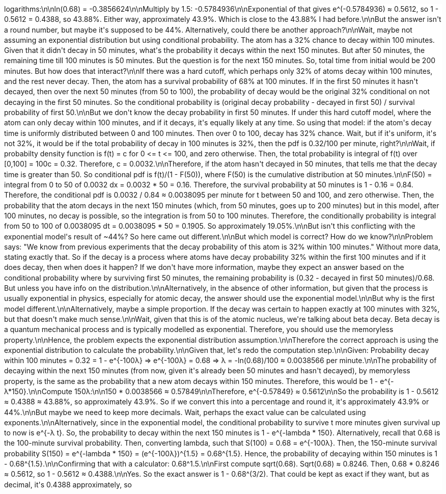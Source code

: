 logarithms:\n\nln(0.68) = -0.3856624\n\nMultiply by 1.5: -0.5784936\n\nExponential of that gives e^(-0.5784936) ≈ 0.5612, so 1 - 0.5612 = 0.4388, so 43.88%. Either way, approximately 43.9%. Which is close to the 43.88% I had before.\n\nBut the answer isn\'t a round number, but maybe it\'s supposed to be 44%. Alternatively, could there be another approach?\n\nWait, maybe not assuming an exponential distribution but using conditional probability. The atom has a 32% chance to decay within 100 minutes. Given that it didn\'t decay in 50 minutes, what\'s the probability it decays within the next 150 minutes. But after 50 minutes, the remaining time till 100 minutes is 50 minutes. But the question is for the next 150 minutes. So, total time from initial would be 200 minutes. But how does that interact?\n\nIf there was a hard cutoff, which perhaps only 32% of atoms decay within 100 minutes, and the rest never decay. Then, the atom has a survival probability of 68% at 100 minutes. If in the first 50 minutes it hasn\'t decayed, then over the next 50 minutes (from 50 to 100), the probability of decay would be the original 32% conditional on not decaying in the first 50 minutes. So the conditional probability is (original decay probability - decayed in first 50) / survival probability of first 50.\n\nBut we don\'t know the decay probability in first 50 minutes. If under this hard cutoff model, where the atom can only decay within 100 minutes, and if it decays, it\'s equally likely at any time. So using that model: if the atom\'s decay time is uniformly distributed between 0 and 100 minutes. Then over 0 to 100, decay has 32% chance. Wait, but if it\'s uniform, it\'s not 32%, it would be if the total probability of decay in 100 minutes is 32%, then the pdf is 0.32/100 per minute, right?\n\nWait, if probabilty density function is f(t) = c for 0 <= t <= 100, and zero otherwise. Then, the total probability is integral of f(t) over [0,100] = 100c = 0.32. Therefore, c = 0.0032.\n\nTherefore, if the atom hasn\'t decayed in 50 minutes, that tells me that the decay time is greater than 50. So conditional pdf is f(t)/(1 - F(50)), where F(50) is the cumulative distribution at 50 minutes.\n\nF(50) = integral from 0 to 50 of 0.0032 dx = 0.0032 * 50 = 0.16. Therefore, the survival probability at 50 minutes is 1 - 0.16 = 0.84. Therefore, the conditional pdf is 0.0032 / 0.84 ≈ 0.0038095 per minute for t between 50 and 100, and zero otherwise. Then, the probability that the atom decays in the next 150 minutes (which, from 50 minutes, goes up to 200 minutes) but in this model, after 100 minutes, no decay is possible, so the integration is from 50 to 100 minutes. Therefore, the conditionally probability is integral from 50 to 100 of 0.0038095 dt = 0.0038095 * 50 = 0.1905. So approximately 19.05%.\n\nBut isn\'t this conflicting with the exponential model\'s result of ~44%? So here came out different.\n\nBut which model is correct? How do we know?\n\nProblem says: "We know from previous experiments that the decay probability of this atom is 32% within 100 minutes." Without more data, stating exactly that. So if the decay is a process where atoms have decay probability 32% within the first 100 minutes and if it does decay, then when does it happen? If we don\'t have more information, maybe they expect an answer based on the conditional probability where by surviving first 50 minutes, the remaining probability is (0.32 - decayed in first 50 minutes)/0.68. But unless you have info on the distribution.\n\nAlternatively, in the absence of other information, but given that the process is usually exponential in physics, especially for atomic decay, the answer should use the exponential model.\n\nBut why is the first model different.\n\nAlternatively, maybe a simple proportion. If the decay was certain to happen exactly at 100 minutes with 32%, but that doesn\'t make much sense.\n\nWait, given that this is of the atomic nucleus, we\'re talking about beta decay. Beta decay is a quantum mechanical process and is typically modelled as exponential. Therefore, you should use the memoryless property.\n\nHence, the problem expects the exponential distribution assumption.\n\nTherefore the correct approach is using the exponential distribution to calculate the probability.\n\nGiven that, let\'s redo the computation step.\n\nGiven: Probability decay within 100 minutes = 0.32 = 1 - e^{-100λ} => e^{-100λ} = 0.68 => λ = -ln(0.68)/100 ≈ 0.0038566 per minute.\n\nThe probability of decaying within the next 150 minutes (from now, given it\'s already been 50 minutes and hasn\'t decayed), by memoryless property, is the same as the probability that a new atom decays within 150 minutes. Therefore, this would be 1 - e^{-λ*150}.\n\nCompute 150λ:\n\n150 * 0.0038566 ≈ 0.57849\n\nTherefore, e^{-0.57849} ≈ 0.5612\n\nSo the probability is 1 - 0.5612 ≈ 0.4388 ≈ 43.88%, so approximately 43.9%. So if we convert this into a percentage and round it, it\'s approximately 43.9% or 44%.\n\nBut maybe we need to keep more decimals. Wait, perhaps the exact value can be calculated using exponents.\n\nAlternatively, since in the exponential model, the conditional probability to survive t more minutes given survival up to now is e^{-λ t}. So, the probability to decay within the next 150 minutes is 1 - e^{-lambda * 150}. Alternatively, recall that 0.68 is the 100-minute survival probability. Then, converting lambda, such that S(100) = 0.68 = e^{-100λ}. Then, the 150-minute survival probability S(150) = e^{-lambda * 150} = (e^{-100λ})^{1.5} = 0.68^{1.5}. Hence, the probability of decaying within 150 minutes is 1 - 0.68^{1.5}.\n\nConfirming that with a calculator: 0.68^1.5.\n\nFirst compute sqrt(0.68). Sqrt(0.68) ≈ 0.8246. Then, 0.68 * 0.8246 ≈ 0.5612, so 1 - 0.5612 ≈ 0.4388.\n\nYes. So the exact answer is 1 - 0.68^(3/2). That could be kept as exact if they want, but as decimal, it\'s 0.4388 approximately, so